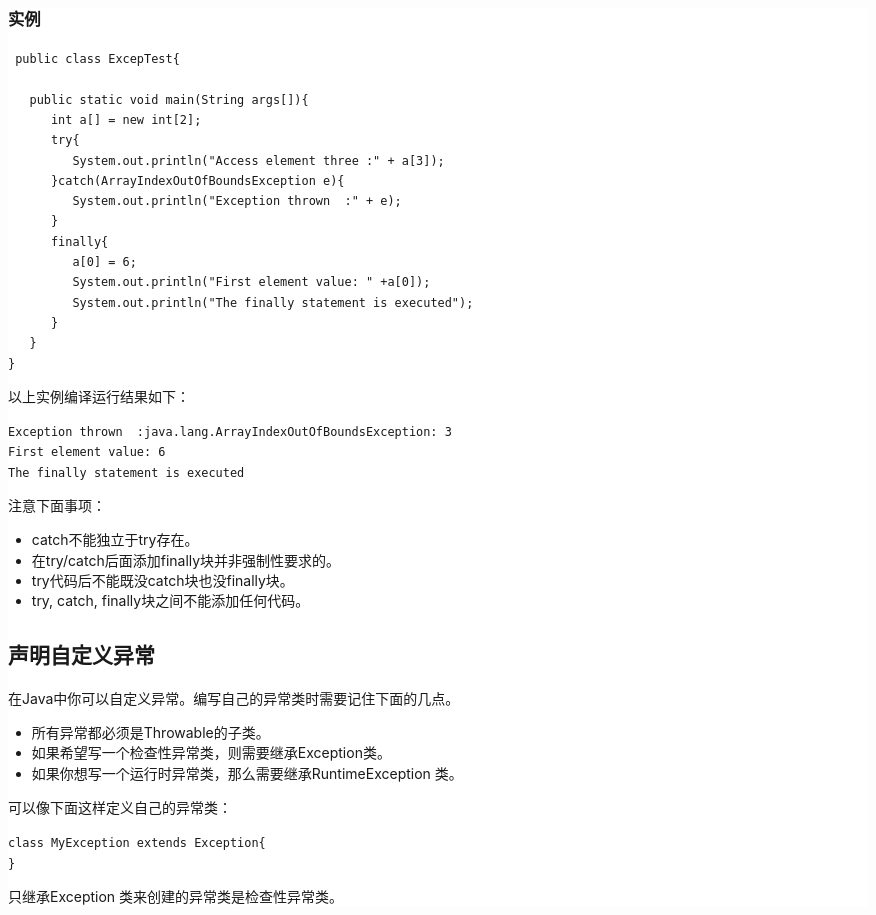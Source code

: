 ### 实例

```
 public class ExcepTest{

   public static void main(String args[]){
      int a[] = new int[2];
      try{
         System.out.println("Access element three :" + a[3]);
      }catch(ArrayIndexOutOfBoundsException e){
         System.out.println("Exception thrown  :" + e);
      }
      finally{
         a[0] = 6;
         System.out.println("First element value: " +a[0]);
         System.out.println("The finally statement is executed");
      }
   }
}

```

以上实例编译运行结果如下：

```
Exception thrown  :java.lang.ArrayIndexOutOfBoundsException: 3
First element value: 6
The finally statement is executed

```

注意下面事项：

*   catch不能独立于try存在。
*   在try/catch后面添加finally块并非强制性要求的。
*   try代码后不能既没catch块也没finally块。
*   try, catch, finally块之间不能添加任何代码。

## 声明自定义异常

在Java中你可以自定义异常。编写自己的异常类时需要记住下面的几点。  

*   所有异常都必须是Throwable的子类。
*   如果希望写一个检查性异常类，则需要继承Exception类。
*   如果你想写一个运行时异常类，那么需要继承RuntimeException 类。

可以像下面这样定义自己的异常类：

```
class MyException extends Exception{
}

```

只继承Exception 类来创建的异常类是检查性异常类。

